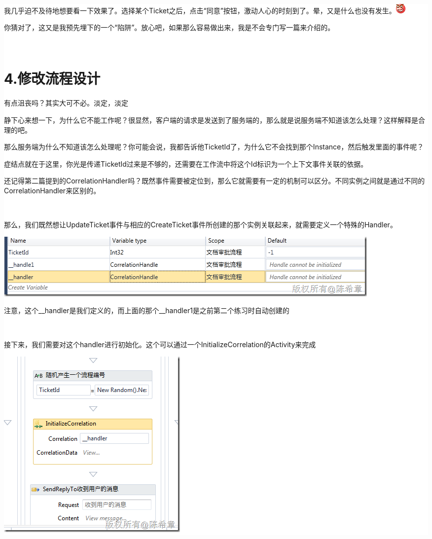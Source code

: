 
我几乎迫不及待地想要看一下效果了。选择某个Ticket之后，点击“同意”按钮，激动人心的时刻到了。晕，又是什么也没有发生。![Angry smile](./images/1845164-wlEmoticon-angrysmile_2.png)


你猜对了，这又是我预先埋下的一个“陷阱”。放心吧，如果那么容易做出来，我是不会专门写一篇来介绍的。


 


4.修改流程设计
========


有点沮丧吗？其实大可不必。淡定，淡定


静下心来想一下，为什么它不能工作呢？很显然，客户端的请求是发送到了服务端的，那么就是说服务端不知道该怎么处理？这样解释是合理的吧。


那么服务端为什么不知道该怎么处理呢？你可能会说，我都告诉他TicketId了，为什么它不会找到那个Instance，然后触发里面的事件呢？


症结点就在于这里，你光是传递TicketId过来是不够的，还需要在工作流中将这个Id标识为一个上下文事件关联的依据。


还记得第二篇提到的CorrelationHandler吗？既然事件需要被定位到，那么它就需要有一定的机制可以区分。不同实例之间就是通过不同的CorrelationHandler来区别的。


 


那么，我们既然想让UpdateTicket事件与相应的CreateTicket事件所创建的那个实例关联起来，就需要定义一个特殊的Handler。


[![image](./images/1845164-image_thumb_8.png "image")](http://images.cnblogs.com/cnblogs_com/chenxizhang/Windows-Live-Writer/Workflow-Foundation-4.0_D5A0/image_22.png)


注意，这个\_\_handler是我们定义的，而上面的那个\_\_handler1是之前第二个练习时自动创建的


 


接下来，我们需要对这个handler进行初始化。这个可以通过一个InitializeCorrelation的Activity来完成


[![image](./images/1845164-image_thumb_11.png "image")](http://images.cnblogs.com/cnblogs_com/chenxizhang/Windows-Live-Writer/Workflow-Foundation-4.0_D5A0/image_28.png)
